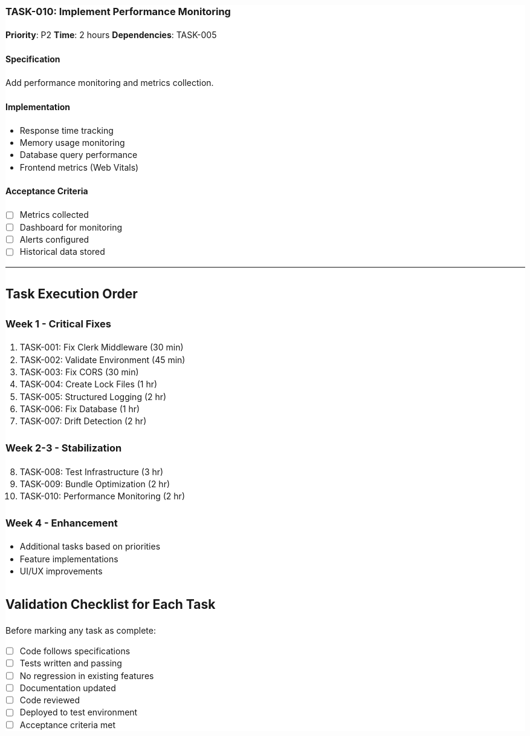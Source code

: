 
### TASK-010: Implement Performance Monitoring
**Priority**: P2
**Time**: 2 hours
**Dependencies**: TASK-005

#### Specification
Add performance monitoring and metrics collection.

#### Implementation
- Response time tracking
- Memory usage monitoring
- Database query performance
- Frontend metrics (Web Vitals)

#### Acceptance Criteria
- [ ] Metrics collected
- [ ] Dashboard for monitoring
- [ ] Alerts configured
- [ ] Historical data stored

---

## Task Execution Order

### Week 1 - Critical Fixes
1. TASK-001: Fix Clerk Middleware (30 min)
2. TASK-002: Validate Environment (45 min)
3. TASK-003: Fix CORS (30 min)
4. TASK-004: Create Lock Files (1 hr)
5. TASK-005: Structured Logging (2 hr)
6. TASK-006: Fix Database (1 hr)
7. TASK-007: Drift Detection (2 hr)

### Week 2-3 - Stabilization
8. TASK-008: Test Infrastructure (3 hr)
9. TASK-009: Bundle Optimization (2 hr)
10. TASK-010: Performance Monitoring (2 hr)

### Week 4 - Enhancement
- Additional tasks based on priorities
- Feature implementations
- UI/UX improvements

## Validation Checklist for Each Task

Before marking any task as complete:
- [ ] Code follows specifications
- [ ] Tests written and passing
- [ ] No regression in existing features
- [ ] Documentation updated
- [ ] Code reviewed
- [ ] Deployed to test environment
- [ ] Acceptance criteria met
